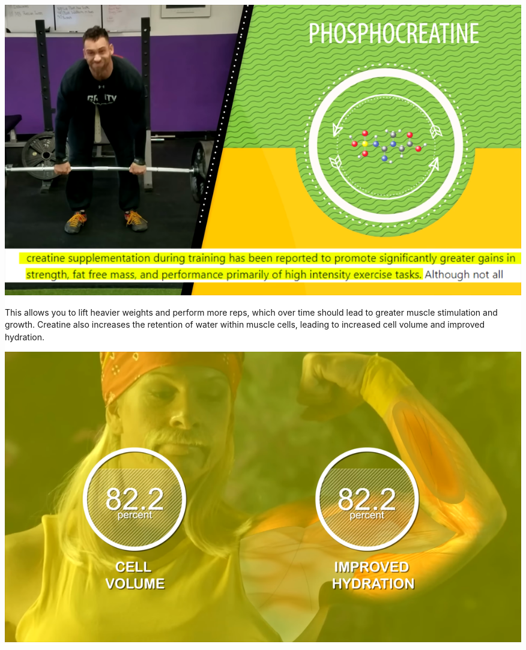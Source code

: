 ![Screenshot](screenshots/screenshot_185.png)

This allows you to lift heavier weights and perform more reps, which over time should lead to greater muscle stimulation and growth. Creatine also increases the retention of water within muscle cells, leading to increased cell volume and improved hydration.

![Screenshot](screenshots/screenshot_200.png)
